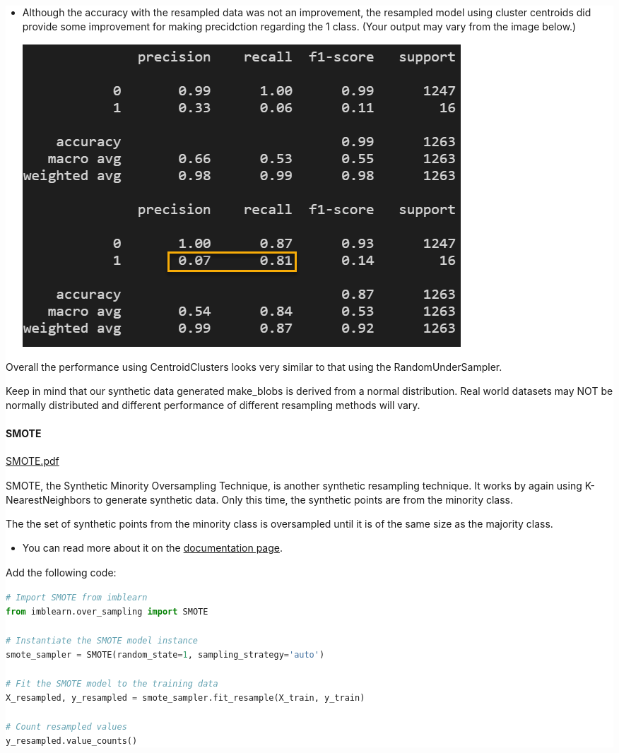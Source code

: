 * Although the accuracy with the resampled data was not an improvement, the resampled model using cluster centroids did provide some improvement for making precidction regarding the 1 class. (Your output may vary from the image below.)

  ![](Images/cc_classification_report.png)

Overall the performance using CentroidClusters looks very similar to that using the RandomUnderSampler.

Keep in mind that our synthetic data generated make_blobs is derived from a normal distribution. Real world datasets may NOT be normally distributed and different performance of different resampling methods will vary.

#### SMOTE

[SMOTE.pdf](./Activities/05_Ins_Synthetic_Resampling/Resources/SMOTE.pdf)


SMOTE, the Synthetic Minority Oversampling Technique, is another synthetic resampling technique. It works by again using K-NearestNeighbors to generate synthetic data. Only this time, the synthetic points are from the minority class.

The the set of synthetic points from the minority class is oversampled until it is of the same size as the majority class.

* You can read more about it on the [documentation page](https://imbalanced-learn.org/stable/over_sampling.html#from-random-over-sampling-to-smote-and-adasyn).

Add the following code:

```python
# Import SMOTE from imblearn
from imblearn.over_sampling import SMOTE

# Instantiate the SMOTE model instance
smote_sampler = SMOTE(random_state=1, sampling_strategy='auto')

# Fit the SMOTE model to the training data
X_resampled, y_resampled = smote_sampler.fit_resample(X_train, y_train)

# Count resampled values
y_resampled.value_counts()
```
